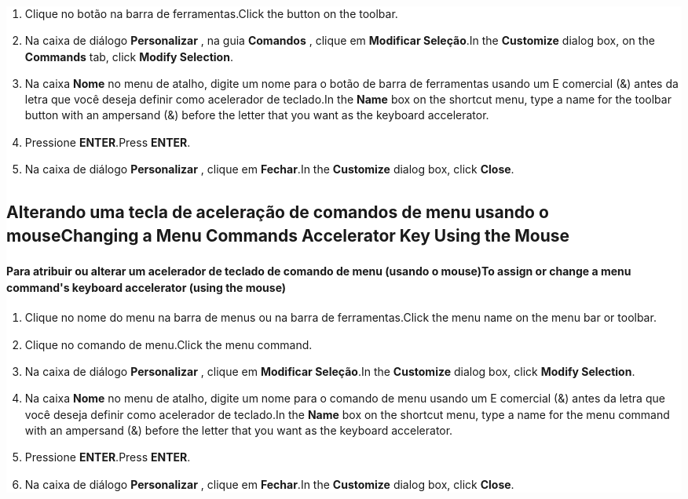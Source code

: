 1.  <span data-ttu-id="fc158-118">Clique no botão na barra de ferramentas.</span><span class="sxs-lookup"><span data-stu-id="fc158-118">Click the button on the toolbar.</span></span>  
  
2.  <span data-ttu-id="fc158-119">Na caixa de diálogo **Personalizar** , na guia **Comandos** , clique em **Modificar Seleção**.</span><span class="sxs-lookup"><span data-stu-id="fc158-119">In the **Customize** dialog box, on the **Commands** tab, click **Modify Selection**.</span></span>  
  
3.  <span data-ttu-id="fc158-120">Na caixa **Nome** no menu de atalho, digite um nome para o botão de barra de ferramentas usando um E comercial (&) antes da letra que você deseja definir como acelerador de teclado.</span><span class="sxs-lookup"><span data-stu-id="fc158-120">In the **Name** box on the shortcut menu, type a name for the toolbar button with an ampersand (&) before the letter that you want as the keyboard accelerator.</span></span>  
  
4.  <span data-ttu-id="fc158-121">Pressione **ENTER**.</span><span class="sxs-lookup"><span data-stu-id="fc158-121">Press **ENTER**.</span></span>  
  
5.  <span data-ttu-id="fc158-122">Na caixa de diálogo **Personalizar** , clique em **Fechar**.</span><span class="sxs-lookup"><span data-stu-id="fc158-122">In the **Customize** dialog box, click **Close**.</span></span>  
  
## <a name="changing-a-menu-commands-accelerator-key-using-the-mouse"></a><span data-ttu-id="fc158-123">Alterando uma tecla de aceleração de comandos de menu usando o mouse</span><span class="sxs-lookup"><span data-stu-id="fc158-123">Changing a Menu Commands Accelerator Key Using the Mouse</span></span>  
  
#### <a name="to-assign-or-change-a-menu-commands-keyboard-accelerator-using-the-mouse"></a><span data-ttu-id="fc158-124">Para atribuir ou alterar um acelerador de teclado de comando de menu (usando o mouse)</span><span class="sxs-lookup"><span data-stu-id="fc158-124">To assign or change a menu command's keyboard accelerator (using the mouse)</span></span>  
  
1.  <span data-ttu-id="fc158-125">Clique no nome do menu na barra de menus ou na barra de ferramentas.</span><span class="sxs-lookup"><span data-stu-id="fc158-125">Click the menu name on the menu bar or toolbar.</span></span>  
  
2.  <span data-ttu-id="fc158-126">Clique no comando de menu.</span><span class="sxs-lookup"><span data-stu-id="fc158-126">Click the menu command.</span></span>  
  
3.  <span data-ttu-id="fc158-127">Na caixa de diálogo **Personalizar** , clique em **Modificar Seleção**.</span><span class="sxs-lookup"><span data-stu-id="fc158-127">In the **Customize** dialog box, click **Modify Selection**.</span></span>  
  
4.  <span data-ttu-id="fc158-128">Na caixa **Nome** no menu de atalho, digite um nome para o comando de menu usando um E comercial (&) antes da letra que você deseja definir como acelerador de teclado.</span><span class="sxs-lookup"><span data-stu-id="fc158-128">In the **Name** box on the shortcut menu, type a name for the menu command with an ampersand (&) before the letter that you want as the keyboard accelerator.</span></span>  
  
5.  <span data-ttu-id="fc158-129">Pressione **ENTER**.</span><span class="sxs-lookup"><span data-stu-id="fc158-129">Press **ENTER**.</span></span>  
  
6.  <span data-ttu-id="fc158-130">Na caixa de diálogo **Personalizar** , clique em **Fechar**.</span><span class="sxs-lookup"><span data-stu-id="fc158-130">In the **Customize** dialog box, click **Close**.</span></span>  
  